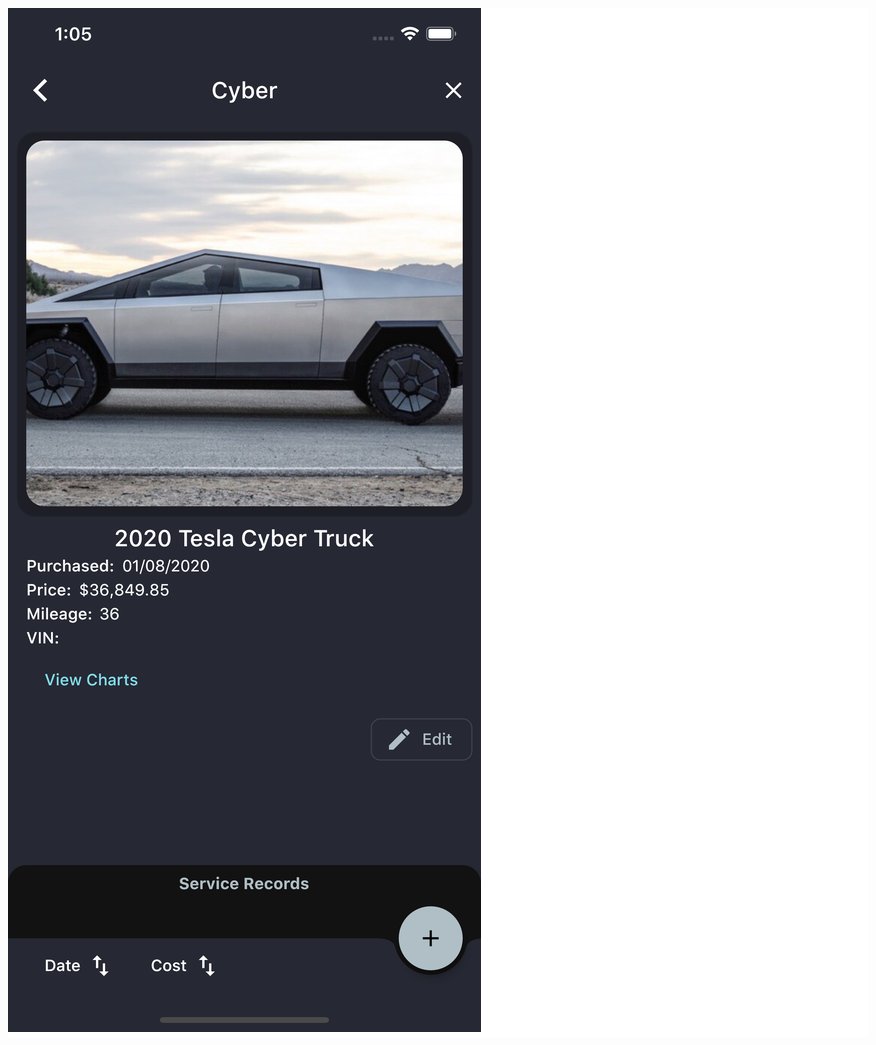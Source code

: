 <div class="two-item-flex-no-border" >
  <div class="div-300-margin-bottom-10">
    <img src="../images/vehicle_screen.png" alt="App screenshot">
    </div>
  <div class="div-300-margin-bottom-10">